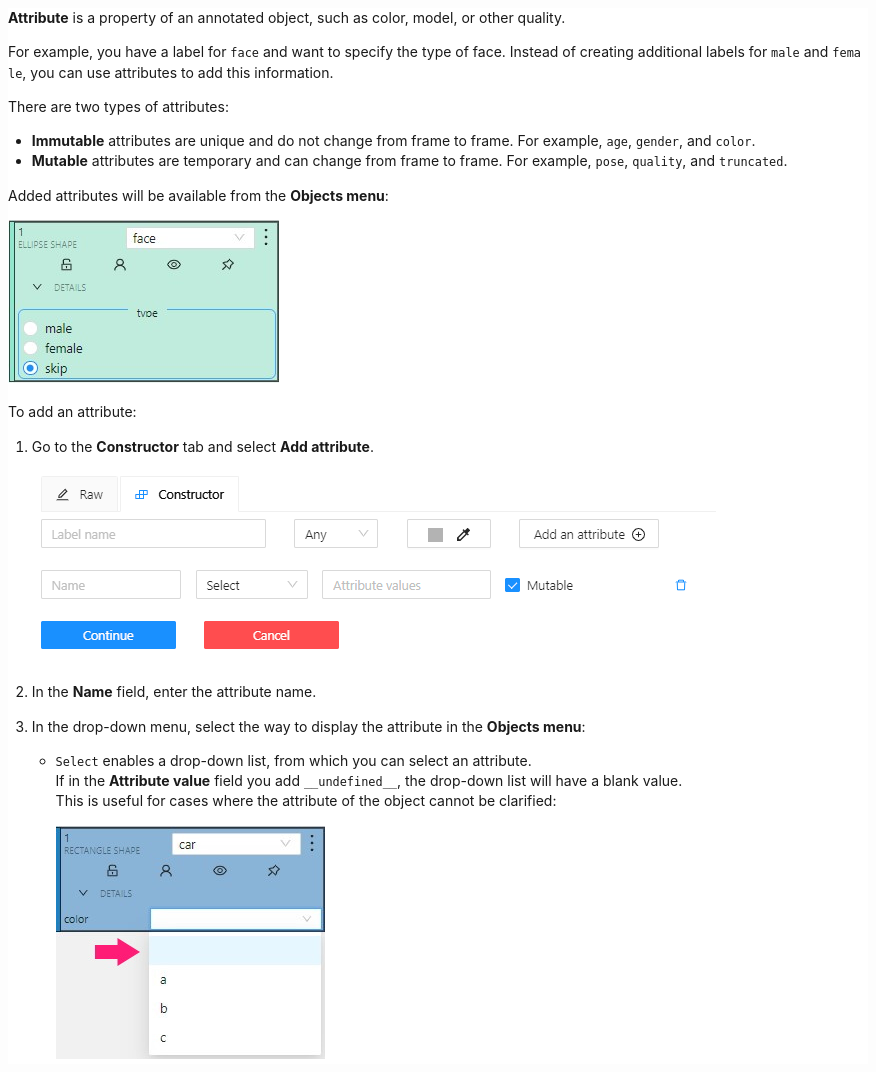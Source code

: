**Attribute** is a property of an annotated object,
such as color, model, or other quality.

For example, you have a label for `face` and want to
specify the type of face. Instead of creating additional
labels for `male` and `female`, you can use attributes
to add this information.

There are two types of attributes:

- **Immutable** attributes are unique and do not change from frame to frame.
  For example, `age`, `gender`, and `color`.
- **Mutable** attributes are temporary and can change from frame to frame.
  For example, `pose`, `quality`, and `truncated`.

Added attributes will be available from the **Objects menu**:

![Attributes](/images/attributes.jpg)

To add an attribute:

1. Go to the **Constructor** tab and select **Add attribute**.

   ![Attributes](/images/attributes_01.png)

1. In the **Name** field, enter the attribute name.
1. In the drop-down menu, select the way to display the attribute in the **Objects menu**:

   - `Select` enables a drop-down list, from which you can select an attribute. <br>If in
     the **Attribute value** field you add `__undefined__`,
     the drop-down list will have a blank value.<br>
     This is useful for cases where the attribute of the object cannot be clarified:

     ![Undefined value](/images/undefined_value.jpg)
